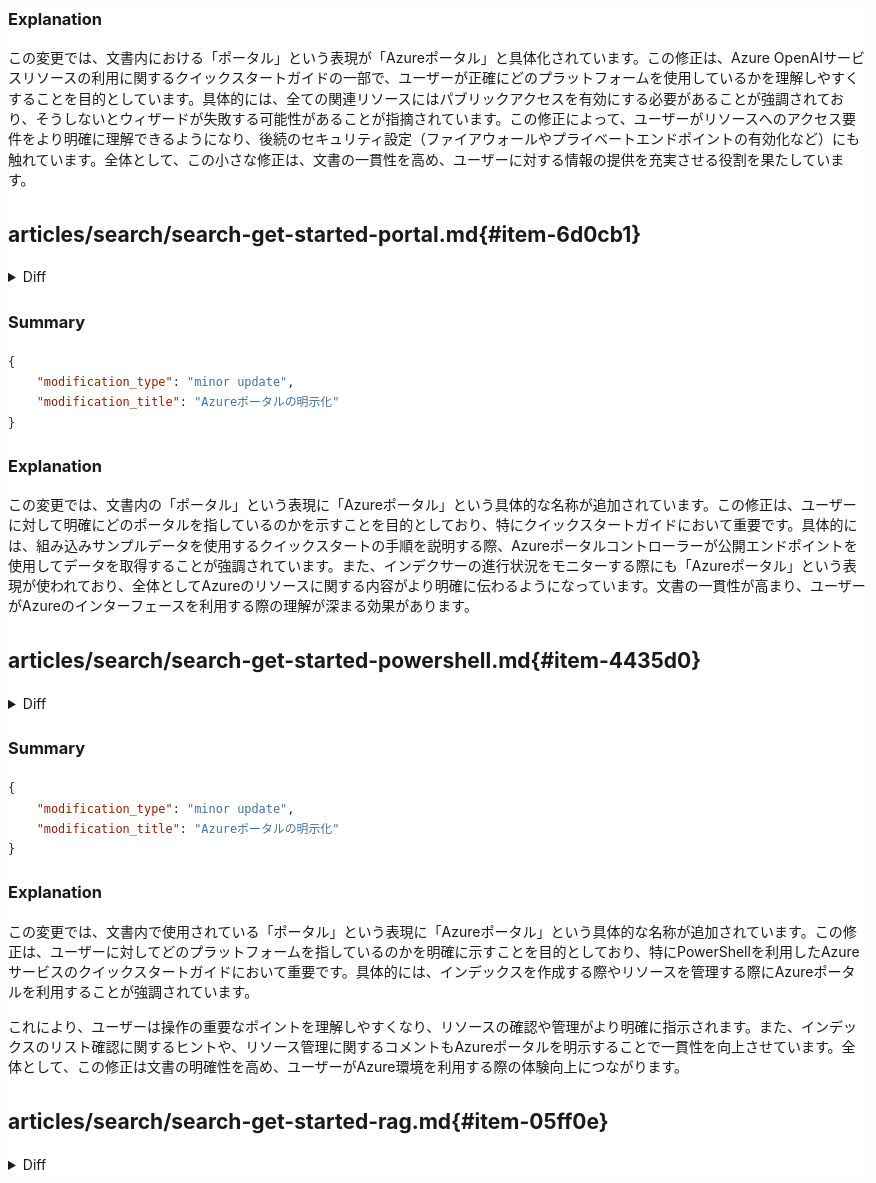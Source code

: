 ### Explanation
この変更では、文書内における「ポータル」という表現が「Azureポータル」と具体化されています。この修正は、Azure OpenAIサービスリソースの利用に関するクイックスタートガイドの一部で、ユーザーが正確にどのプラットフォームを使用しているかを理解しやすくすることを目的としています。具体的には、全ての関連リソースにはパブリックアクセスを有効にする必要があることが強調されており、そうしないとウィザードが失敗する可能性があることが指摘されています。この修正によって、ユーザーがリソースへのアクセス要件をより明確に理解できるようになり、後続のセキュリティ設定（ファイアウォールやプライベートエンドポイントの有効化など）にも触れています。全体として、この小さな修正は、文書の一貫性を高め、ユーザーに対する情報の提供を充実させる役割を果たしています。

## articles/search/search-get-started-portal.md{#item-6d0cb1}

<details><summary>Diff</summary></details>

### Summary

```json
{
    "modification_type": "minor update",
    "modification_title": "Azureポータルの明示化"
}
```

### Explanation
この変更では、文書内の「ポータル」という表現に「Azureポータル」という具体的な名称が追加されています。この修正は、ユーザーに対して明確にどのポータルを指しているのかを示すことを目的としており、特にクイックスタートガイドにおいて重要です。具体的には、組み込みサンプルデータを使用するクイックスタートの手順を説明する際、Azureポータルコントローラーが公開エンドポイントを使用してデータを取得することが強調されています。また、インデクサーの進行状況をモニターする際にも「Azureポータル」という表現が使われており、全体としてAzureのリソースに関する内容がより明確に伝わるようになっています。文書の一貫性が高まり、ユーザーがAzureのインターフェースを利用する際の理解が深まる効果があります。

## articles/search/search-get-started-powershell.md{#item-4435d0}

<details><summary>Diff</summary></details>

### Summary

```json
{
    "modification_type": "minor update",
    "modification_title": "Azureポータルの明示化"
}
```

### Explanation
この変更では、文書内で使用されている「ポータル」という表現に「Azureポータル」という具体的な名称が追加されています。この修正は、ユーザーに対してどのプラットフォームを指しているのかを明確に示すことを目的としており、特にPowerShellを利用したAzureサービスのクイックスタートガイドにおいて重要です。具体的には、インデックスを作成する際やリソースを管理する際にAzureポータルを利用することが強調されています。

これにより、ユーザーは操作の重要なポイントを理解しやすくなり、リソースの確認や管理がより明確に指示されます。また、インデックスのリスト確認に関するヒントや、リソース管理に関するコメントもAzureポータルを明示することで一貫性を向上させています。全体として、この修正は文書の明確性を高め、ユーザーがAzure環境を利用する際の体験向上につながります。

## articles/search/search-get-started-rag.md{#item-05ff0e}

<details><summary>Diff</summary></details>
